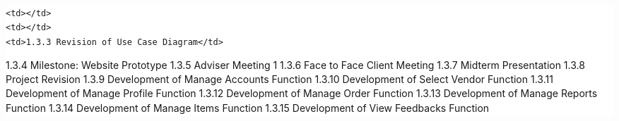     <td></td>
    <td></td>
    <td>1.3.3 Revision of Use Case Diagram</td>
  </tr>
  <tr>
    <td></td>
    <td></td>
    <td>1.3.4 Milestone: Website Prototype</td>
  </tr>
  <tr>
    <td></td>
    <td></td>
    <td>1.3.5 Adviser Meeting 1</td>
  </tr>
  <tr>
    <td></td>
    <td></td>
    <td>1.3.6 Face to Face Client Meeting</td>
  </tr>
  <tr>
    <td></td>
    <td></td>
    <td>1.3.7 Midterm Presentation</td>
  </tr>
  <tr>
    <td></td>
    <td></td>
    <td>1.3.8 Project Revision</td>
  </tr>
  <tr>
    <td></td>
    <td></td>
    <td>1.3.9 Development of Manage Accounts Function</td>
  </tr>
  <tr>
    <td></td>
    <td></td>
    <td>1.3.10 Development of Select Vendor Function</td>
  </tr>
  <tr>
    <td></td>
    <td></td>
    <td>1.3.11 Development of Manage Profile Function</td>
  </tr>
  <tr>
    <td></td>
    <td></td>
    <td>1.3.12 Development of Manage Order Function</td>
  </tr>
  <tr>
    <td></td>
    <td></td>
    <td>1.3.13 Development of Manage Reports Function</td>
  </tr>
  <tr>
    <td></td>
    <td></td>
    <td>1.3.14 Development of Manage Items Function</td>
  </tr>
  <tr>
    <td></td>
    <td></td>
    <td>1.3.15 Development of View Feedbacks Function</td>
  </tr>